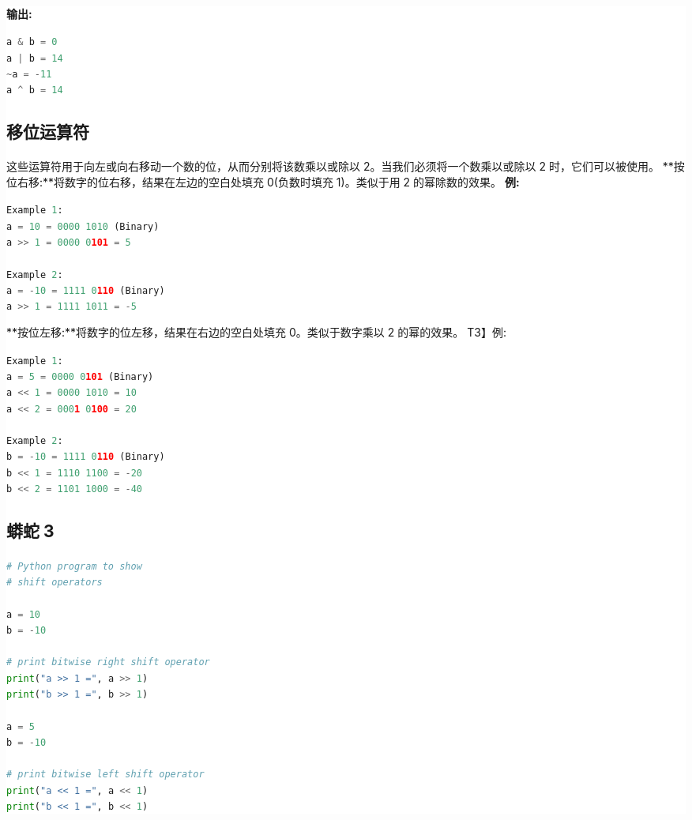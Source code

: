 **输出:**

```py
a & b = 0
a | b = 14
~a = -11
a ^ b = 14
```

## 移位运算符

这些运算符用于向左或向右移动一个数的位，从而分别将该数乘以或除以 2。当我们必须将一个数乘以或除以 2 时，它们可以被使用。
**按位右移:**将数字的位右移，结果在左边的空白处填充 0(负数时填充 1)。类似于用 2 的幂除数的效果。
**例:**

```py
Example 1:
a = 10 = 0000 1010 (Binary)
a >> 1 = 0000 0101 = 5

Example 2:
a = -10 = 1111 0110 (Binary)
a >> 1 = 1111 1011 = -5 
```

**按位左移:**将数字的位左移，结果在右边的空白处填充 0。类似于数字乘以 2 的幂的效果。
T3】例:

```py
Example 1:
a = 5 = 0000 0101 (Binary)
a << 1 = 0000 1010 = 10
a << 2 = 0001 0100 = 20 

Example 2:
b = -10 = 1111 0110 (Binary)
b << 1 = 1110 1100 = -20
b << 2 = 1101 1000 = -40 
```

## 蟒蛇 3

```py
# Python program to show
# shift operators

a = 10
b = -10

# print bitwise right shift operator
print("a >> 1 =", a >> 1)
print("b >> 1 =", b >> 1)

a = 5
b = -10

# print bitwise left shift operator
print("a << 1 =", a << 1)
print("b << 1 =", b << 1)
```

